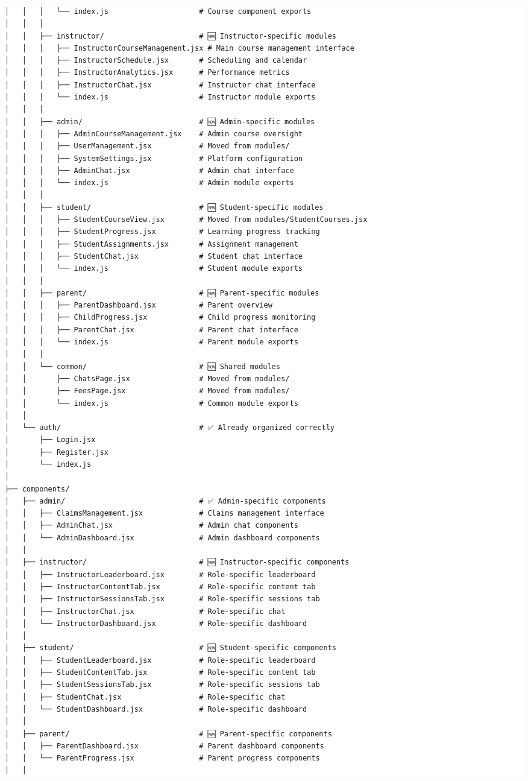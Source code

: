 ```
│   │   │   └── index.js                     # Course component exports
│   │   │
│   │   ├── instructor/                      # 🆕 Instructor-specific modules
│   │   │   ├── InstructorCourseManagement.jsx # Main course management interface
│   │   │   ├── InstructorSchedule.jsx       # Scheduling and calendar
│   │   │   ├── InstructorAnalytics.jsx      # Performance metrics
│   │   │   ├── InstructorChat.jsx           # Instructor chat interface
│   │   │   └── index.js                     # Instructor module exports
│   │   │
│   │   ├── admin/                           # 🆕 Admin-specific modules
│   │   │   ├── AdminCourseManagement.jsx    # Admin course oversight
│   │   │   ├── UserManagement.jsx           # Moved from modules/
│   │   │   ├── SystemSettings.jsx           # Platform configuration
│   │   │   ├── AdminChat.jsx                # Admin chat interface
│   │   │   └── index.js                     # Admin module exports
│   │   │
│   │   ├── student/                         # 🆕 Student-specific modules
│   │   │   ├── StudentCourseView.jsx        # Moved from modules/StudentCourses.jsx
│   │   │   ├── StudentProgress.jsx          # Learning progress tracking
│   │   │   ├── StudentAssignments.jsx       # Assignment management
│   │   │   ├── StudentChat.jsx              # Student chat interface
│   │   │   └── index.js                     # Student module exports
│   │   │
│   │   ├── parent/                          # 🆕 Parent-specific modules
│   │   │   ├── ParentDashboard.jsx          # Parent overview
│   │   │   ├── ChildProgress.jsx            # Child progress monitoring
│   │   │   ├── ParentChat.jsx               # Parent chat interface
│   │   │   └── index.js                     # Parent module exports
│   │   │
│   │   └── common/                          # 🆕 Shared modules
│   │       ├── ChatsPage.jsx                # Moved from modules/
│   │       ├── FeesPage.jsx                 # Moved from modules/
│   │       └── index.js                     # Common module exports
│   │
│   └── auth/                                # ✅ Already organized correctly
│       ├── Login.jsx
│       ├── Register.jsx
│       └── index.js
│
├── components/
│   ├── admin/                               # ✅ Admin-specific components
│   │   ├── ClaimsManagement.jsx             # Claims management interface
│   │   ├── AdminChat.jsx                    # Admin chat components
│   │   └── AdminDashboard.jsx               # Admin dashboard components
│   │
│   ├── instructor/                          # 🆕 Instructor-specific components
│   │   ├── InstructorLeaderboard.jsx        # Role-specific leaderboard
│   │   ├── InstructorContentTab.jsx         # Role-specific content tab
│   │   ├── InstructorSessionsTab.jsx        # Role-specific sessions tab
│   │   ├── InstructorChat.jsx               # Role-specific chat
│   │   └── InstructorDashboard.jsx          # Role-specific dashboard
│   │
│   ├── student/                             # 🆕 Student-specific components
│   │   ├── StudentLeaderboard.jsx           # Role-specific leaderboard
│   │   ├── StudentContentTab.jsx            # Role-specific content tab
│   │   ├── StudentSessionsTab.jsx           # Role-specific sessions tab
│   │   ├── StudentChat.jsx                  # Role-specific chat
│   │   └── StudentDashboard.jsx             # Role-specific dashboard
│   │
│   ├── parent/                              # 🆕 Parent-specific components
│   │   ├── ParentDashboard.jsx              # Parent dashboard components
│   │   └── ParentProgress.jsx               # Parent progress components
│   │
```